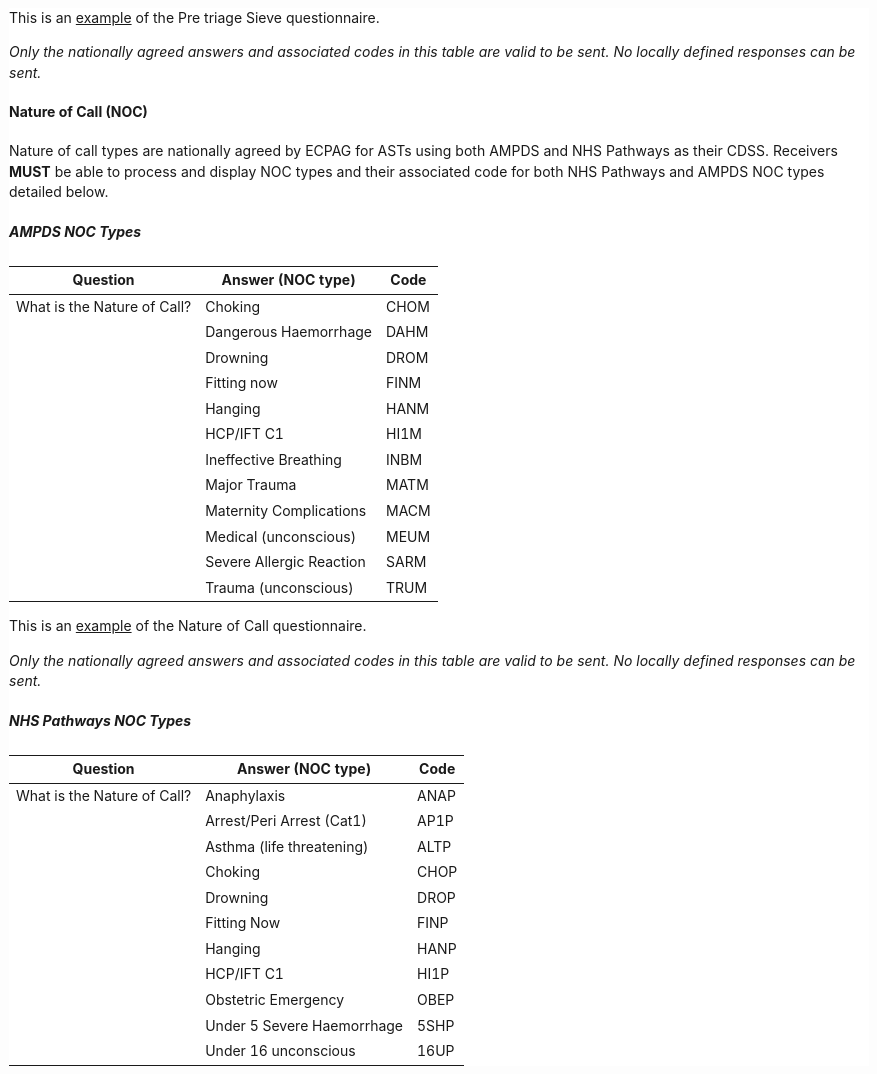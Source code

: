 This is an [example](https://simplifier.net/NHSBookingandReferrals/9749ae76-28f7-4b8a-863f-aba64d19d678/~json) of the Pre triage Sieve questionnaire.

*Only the nationally agreed answers and associated codes in this table are valid to be sent. No locally defined responses can be sent.*

#### Nature of Call (NOC)

Nature of call types are nationally agreed by ECPAG for ASTs using both AMPDS and NHS Pathways as their CDSS. Receivers **MUST** be able to process and display NOC types and their associated code for both NHS Pathways and AMPDS NOC types  detailed below. 
##### AMPDS NOC Types

| Question                 | Answer (NOC type)| Code   |
| -------------------------| ------| -------|
|What is the Nature of Call?| Choking| CHOM|
|                           |Dangerous Haemorrhage|DAHM|
|                           | Drowning| DROM|
|                           | Fitting now| FINM|
|                           | Hanging| HANM|
|                           | HCP/IFT C1| HI1M|
|                           | Ineffective Breathing| INBM|
|                           | Major Trauma| MATM|
|                           | Maternity Complications| MACM|
|                           | Medical (unconscious)| MEUM|
|                           | Severe Allergic Reaction| SARM|
|                           | Trauma (unconscious)| TRUM|

This is an [example](https://simplifier.net/NHSBookingandReferrals/81599e54-c713-4f3e-bca9-90225657f18d/~json) of the Nature of Call questionnaire.

*Only the nationally agreed answers and associated codes in this table are valid to be sent. No locally defined responses can be sent.*

##### NHS Pathways NOC Types


| Question                 | Answer (NOC type) | Code   |
| -------------------------| ------| -------|
|What is the Nature of Call?| Anaphylaxis| ANAP|
|                           | Arrest/Peri Arrest (Cat1)|AP1P|
|                           | Asthma (life threatening)| ALTP|
|                           | Choking| CHOP|
|                           | Drowning| DROP|
|                           | Fitting Now| FINP|
|                           | Hanging| HANP|
|                           | HCP/IFT C1| HI1P|
|                           | Obstetric Emergency| OBEP|
|                           | Under 5 Severe Haemorrhage| 5SHP|
|                           | Under 16 unconscious| 16UP|